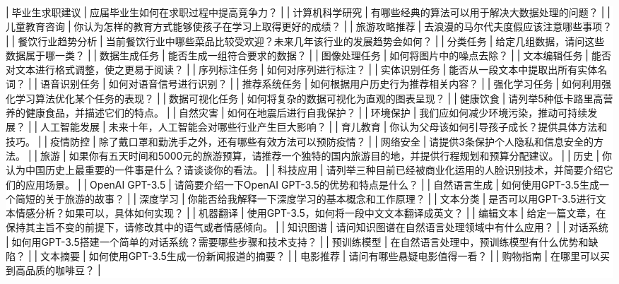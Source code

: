 | 毕业生求职建议 | 应届毕业生如何在求职过程中提高竞争力？ |
| 计算机科学研究 | 有哪些经典的算法可以用于解决大数据处理的问题？ |
| 儿童教育咨询 | 你认为怎样的教育方式能够使孩子在学习上取得更好的成绩？ |
| 旅游攻略推荐 | 去浪漫的马尔代夫度假应该注意哪些事项？ |
| 餐饮行业趋势分析 | 当前餐饮行业中哪些菜品比较受欢迎？未来几年该行业的发展趋势会如何？ |
| 分类任务                                     | 给定几组数据，请问这些数据属于哪一类？                |
| 数据生成任务                                 | 能否生成一组符合要求的数据？                                    |
| 图像处理任务                                 | 如何将图片中的噪点去除？                                          |
| 文本编辑任务                                 | 能否对文本进行格式调整，使之更易于阅读？                    |
| 序列标注任务                                 | 如何对序列进行标注？                                              |
| 实体识别任务                                 | 能否从一段文本中提取出所有实体名词？                      |
| 语音识别任务                                 | 如何对语音信号进行识别？                                          |
| 推荐系统任务                                 | 如何根据用户历史行为推荐相关内容？                        |
| 强化学习任务                                 | 如何利用强化学习算法优化某个任务的表现？                |
| 数据可视化任务                               | 如何将复杂的数据可视化为直观的图表呈现？                |
| 健康饮食                                         | 请列举5种低卡路里高营养的健康食品，并描述它们的特点。                                                              |
| 自然灾害                                         | 如何在地震后进行自我保护？                                                                                                |
| 环境保护                                         | 我们应如何减少环境污染，推动可持续发展？                                                                                |
| 人工智能发展                                     | 未来十年，人工智能会对哪些行业产生巨大影响？                                                                             |
| 育儿教育                                         | 你认为父母该如何引导孩子成长？提供具体方法和技巧。                                                                        |
| 疫情防控                                         | 除了戴口罩和勤洗手之外，还有哪些有效方法可以预防疫情？                                                                    |
| 网络安全                                         | 请提供3条保护个人隐私和信息安全的方法。                                                                                  |
| 旅游                                             | 如果你有五天时间和5000元的旅游预算，请推荐一个独特的国内旅游目的地，并提供行程规划和预算分配建议。                  |
| 历史                                             | 你认为中国历史上最重要的一件事是什么？请谈谈你的看法。                                                                    |
| 科技应用                                         | 请列举三种目前已经被商业化运用的人脸识别技术，并简要介绍它们的应用场景。                                                  |
| OpenAI GPT-3.5 | 请简要介绍一下OpenAI GPT-3.5的优势和特点是什么？ |
| 自然语言生成 | 如何使用GPT-3.5生成一个简短的关于旅游的故事？ |
| 深度学习 | 你能否给我解释一下深度学习的基本概念和工作原理？ |
| 文本分类 | 是否可以用GPT-3.5进行文本情感分析？如果可以，具体如何实现？ |
| 机器翻译 | 使用GPT-3.5，如何将一段中文文本翻译成英文？ |
| 编辑文本 | 给定一篇文章，在保持其主旨不变的前提下，请修改其中的语气或者情感倾向。 |
| 知识图谱 | 请问知识图谱在自然语言处理领域中有什么应用？ |
| 对话系统 | 如何用GPT-3.5搭建一个简单的对话系统？需要哪些步骤和技术支持？ |
| 预训练模型 | 在自然语言处理中，预训练模型有什么优势和缺陷？ |
| 文本摘要 | 如何使用GPT-3.5生成一份新闻报道的摘要？ |
| 电影推荐 | 请问有哪些悬疑电影值得一看？ |
| 购物指南 | 在哪里可以买到高品质的咖啡豆？ |